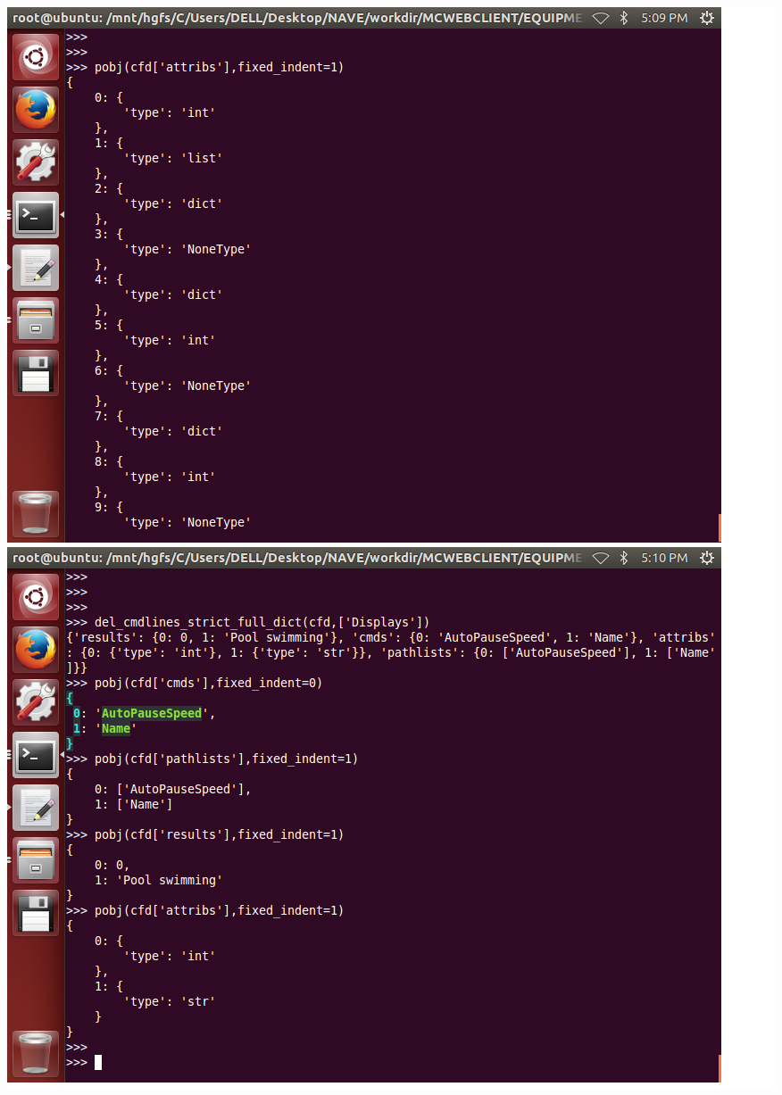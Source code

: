 ![](./Images/cmdline.del_cmdlines_strict_full_dict.5.png)
![](./Images/cmdline.del_cmdlines_strict_full_dict.6.png)